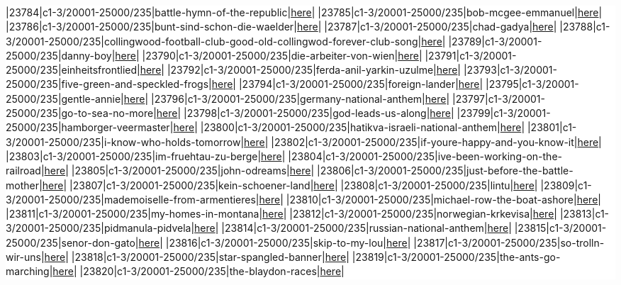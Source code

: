 |23784|c1-3/20001-25000/235|battle-hymn-of-the-republic|[here](https://cdn.jsdelivr.net/gh/guitarchord/c1-3/20001-25000/235/battle-hymn-of-the-republic.webp)|
|23785|c1-3/20001-25000/235|bob-mcgee-emmanuel|[here](https://cdn.jsdelivr.net/gh/guitarchord/c1-3/20001-25000/235/bob-mcgee-emmanuel.webp)|
|23786|c1-3/20001-25000/235|bunt-sind-schon-die-waelder|[here](https://cdn.jsdelivr.net/gh/guitarchord/c1-3/20001-25000/235/bunt-sind-schon-die-waelder.webp)|
|23787|c1-3/20001-25000/235|chad-gadya|[here](https://cdn.jsdelivr.net/gh/guitarchord/c1-3/20001-25000/235/chad-gadya.webp)|
|23788|c1-3/20001-25000/235|collingwood-football-club-good-old-collingwod-forever-club-song|[here](https://cdn.jsdelivr.net/gh/guitarchord/c1-3/20001-25000/235/collingwood-football-club-good-old-collingwod-forever-club-song.webp)|
|23789|c1-3/20001-25000/235|danny-boy|[here](https://cdn.jsdelivr.net/gh/guitarchord/c1-3/20001-25000/235/danny-boy.webp)|
|23790|c1-3/20001-25000/235|die-arbeiter-von-wien|[here](https://cdn.jsdelivr.net/gh/guitarchord/c1-3/20001-25000/235/die-arbeiter-von-wien.webp)|
|23791|c1-3/20001-25000/235|einheitsfrontlied|[here](https://cdn.jsdelivr.net/gh/guitarchord/c1-3/20001-25000/235/einheitsfrontlied.webp)|
|23792|c1-3/20001-25000/235|ferda-anil-yarkin-uzulme|[here](https://cdn.jsdelivr.net/gh/guitarchord/c1-3/20001-25000/235/ferda-anil-yarkin-uzulme.webp)|
|23793|c1-3/20001-25000/235|five-green-and-speckled-frogs|[here](https://cdn.jsdelivr.net/gh/guitarchord/c1-3/20001-25000/235/five-green-and-speckled-frogs.webp)|
|23794|c1-3/20001-25000/235|foreign-lander|[here](https://cdn.jsdelivr.net/gh/guitarchord/c1-3/20001-25000/235/foreign-lander.webp)|
|23795|c1-3/20001-25000/235|gentle-annie|[here](https://cdn.jsdelivr.net/gh/guitarchord/c1-3/20001-25000/235/gentle-annie.webp)|
|23796|c1-3/20001-25000/235|germany-national-anthem|[here](https://cdn.jsdelivr.net/gh/guitarchord/c1-3/20001-25000/235/germany-national-anthem.webp)|
|23797|c1-3/20001-25000/235|go-to-sea-no-more|[here](https://cdn.jsdelivr.net/gh/guitarchord/c1-3/20001-25000/235/go-to-sea-no-more.webp)|
|23798|c1-3/20001-25000/235|god-leads-us-along|[here](https://cdn.jsdelivr.net/gh/guitarchord/c1-3/20001-25000/235/god-leads-us-along.webp)|
|23799|c1-3/20001-25000/235|hamborger-veermaster|[here](https://cdn.jsdelivr.net/gh/guitarchord/c1-3/20001-25000/235/hamborger-veermaster.webp)|
|23800|c1-3/20001-25000/235|hatikva-israeli-national-anthem|[here](https://cdn.jsdelivr.net/gh/guitarchord/c1-3/20001-25000/235/hatikva-israeli-national-anthem.webp)|
|23801|c1-3/20001-25000/235|i-know-who-holds-tomorrow|[here](https://cdn.jsdelivr.net/gh/guitarchord/c1-3/20001-25000/235/i-know-who-holds-tomorrow.webp)|
|23802|c1-3/20001-25000/235|if-youre-happy-and-you-know-it|[here](https://cdn.jsdelivr.net/gh/guitarchord/c1-3/20001-25000/235/if-youre-happy-and-you-know-it.webp)|
|23803|c1-3/20001-25000/235|im-fruehtau-zu-berge|[here](https://cdn.jsdelivr.net/gh/guitarchord/c1-3/20001-25000/235/im-fruehtau-zu-berge.webp)|
|23804|c1-3/20001-25000/235|ive-been-working-on-the-railroad|[here](https://cdn.jsdelivr.net/gh/guitarchord/c1-3/20001-25000/235/ive-been-working-on-the-railroad.webp)|
|23805|c1-3/20001-25000/235|john-odreams|[here](https://cdn.jsdelivr.net/gh/guitarchord/c1-3/20001-25000/235/john-odreams.webp)|
|23806|c1-3/20001-25000/235|just-before-the-battle-mother|[here](https://cdn.jsdelivr.net/gh/guitarchord/c1-3/20001-25000/235/just-before-the-battle-mother.webp)|
|23807|c1-3/20001-25000/235|kein-schoener-land|[here](https://cdn.jsdelivr.net/gh/guitarchord/c1-3/20001-25000/235/kein-schoener-land.webp)|
|23808|c1-3/20001-25000/235|lintu|[here](https://cdn.jsdelivr.net/gh/guitarchord/c1-3/20001-25000/235/lintu.webp)|
|23809|c1-3/20001-25000/235|mademoiselle-from-armentieres|[here](https://cdn.jsdelivr.net/gh/guitarchord/c1-3/20001-25000/235/mademoiselle-from-armentieres.webp)|
|23810|c1-3/20001-25000/235|michael-row-the-boat-ashore|[here](https://cdn.jsdelivr.net/gh/guitarchord/c1-3/20001-25000/235/michael-row-the-boat-ashore.webp)|
|23811|c1-3/20001-25000/235|my-homes-in-montana|[here](https://cdn.jsdelivr.net/gh/guitarchord/c1-3/20001-25000/235/my-homes-in-montana.webp)|
|23812|c1-3/20001-25000/235|norwegian-krkevisa|[here](https://cdn.jsdelivr.net/gh/guitarchord/c1-3/20001-25000/235/norwegian-krkevisa.webp)|
|23813|c1-3/20001-25000/235|pidmanula-pidvela|[here](https://cdn.jsdelivr.net/gh/guitarchord/c1-3/20001-25000/235/pidmanula-pidvela.webp)|
|23814|c1-3/20001-25000/235|russian-national-anthem|[here](https://cdn.jsdelivr.net/gh/guitarchord/c1-3/20001-25000/235/russian-national-anthem.webp)|
|23815|c1-3/20001-25000/235|senor-don-gato|[here](https://cdn.jsdelivr.net/gh/guitarchord/c1-3/20001-25000/235/senor-don-gato.webp)|
|23816|c1-3/20001-25000/235|skip-to-my-lou|[here](https://cdn.jsdelivr.net/gh/guitarchord/c1-3/20001-25000/235/skip-to-my-lou.webp)|
|23817|c1-3/20001-25000/235|so-trolln-wir-uns|[here](https://cdn.jsdelivr.net/gh/guitarchord/c1-3/20001-25000/235/so-trolln-wir-uns.webp)|
|23818|c1-3/20001-25000/235|star-spangled-banner|[here](https://cdn.jsdelivr.net/gh/guitarchord/c1-3/20001-25000/235/star-spangled-banner.webp)|
|23819|c1-3/20001-25000/235|the-ants-go-marching|[here](https://cdn.jsdelivr.net/gh/guitarchord/c1-3/20001-25000/235/the-ants-go-marching.webp)|
|23820|c1-3/20001-25000/235|the-blaydon-races|[here](https://cdn.jsdelivr.net/gh/guitarchord/c1-3/20001-25000/235/the-blaydon-races.webp)|